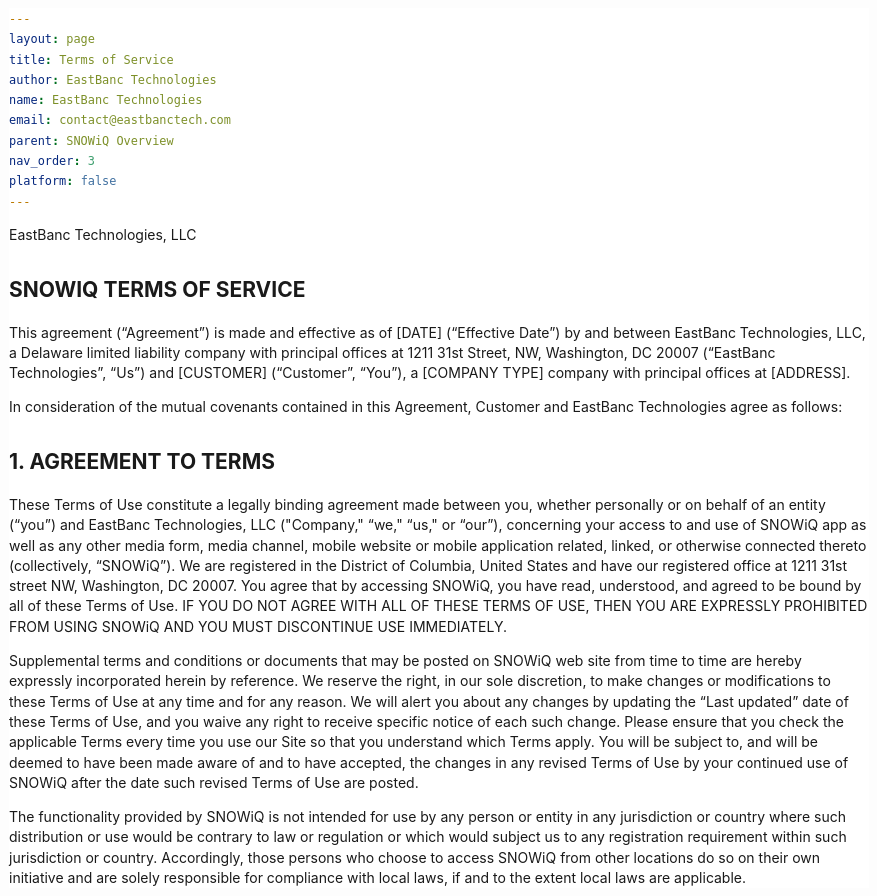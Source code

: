 ```yaml
---
layout: page
title: Terms of Service
author: EastBanc Technologies
name: EastBanc Technologies
email: contact@eastbanctech.com
parent: SNOWiQ Overview
nav_order: 3
platform: false
---
```

<section id="SnowIQ-terms-of-service" markdown="1">

EastBanc Technologies, LLC

# SNOWIQ TERMS OF SERVICE

This agreement (“Agreement”) is made and effective as of [DATE] (“Effective Date”) by and between EastBanc Technologies, LLC, a Delaware limited liability company with principal offices at 1211 31st Street, NW, Washington, DC 20007 (“EastBanc Technologies”, “Us”) and [CUSTOMER] (“Customer”, “You”), a [COMPANY TYPE] company with principal offices at [ADDRESS].

In consideration of the mutual covenants contained in this Agreement, Customer and EastBanc Technologies agree as follows:

</section>

<section id="Agreement-to-terms" markdown="1">

## 1. AGREEMENT TO TERMS

These Terms of Use constitute a legally binding agreement made between you, whether personally or on behalf of an entity (“you”) and EastBanc Technologies, LLC ("Company," “we," “us," or “our”), concerning your access to and use of SNOWiQ app as well as any other media form, media channel, mobile website or mobile application related, linked, or otherwise connected thereto (collectively, “SNOWiQ”). We are registered in the District of Columbia, United States and have our registered office at 1211 31st street NW, Washington, DC 20007. You agree that by accessing SNOWiQ, you have read, understood, and agreed to be bound by all of these Terms of Use. IF YOU DO NOT AGREE WITH ALL OF THESE TERMS OF USE, THEN YOU ARE EXPRESSLY PROHIBITED FROM USING SNOWiQ AND YOU MUST DISCONTINUE USE IMMEDIATELY.

Supplemental terms and conditions or documents that may be posted on SNOWiQ web site from time to time are hereby expressly incorporated herein by reference. We reserve the right, in our sole discretion, to make changes or modifications to these Terms of Use at any time and for any reason. We will alert you about any changes by updating the “Last updated” date of these Terms of Use, and you waive any right to receive specific notice of each such change. Please ensure that you check the applicable Terms every time you use our Site so that you understand which Terms apply. You will be subject to, and will be deemed to have been made aware of and to have accepted, the changes in any revised Terms of Use by your continued use of SNOWiQ after the date such revised Terms of Use are posted.

The functionality provided by SNOWiQ is not intended for use by any person or entity in any jurisdiction or country where such distribution or use would be contrary to law or regulation or which would subject us to any registration requirement within such jurisdiction or country. Accordingly, those persons who choose to access SNOWiQ from other locations do so on their own initiative and are solely responsible for compliance with local laws, if and to the extent local laws are applicable.
